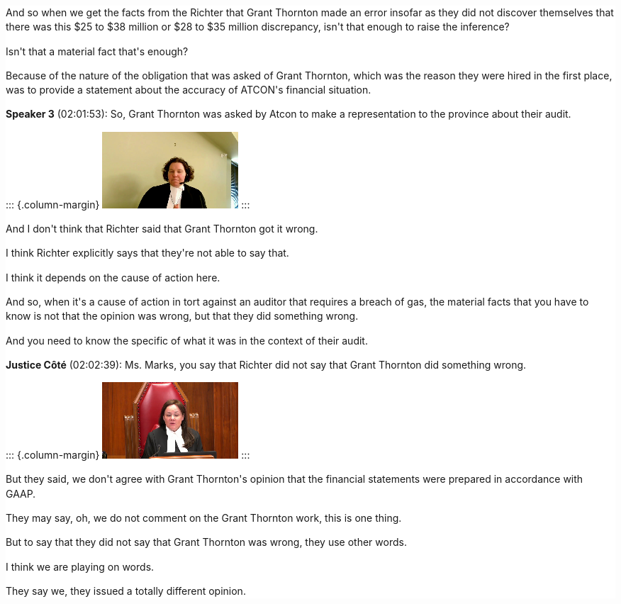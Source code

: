 And so when we get the facts from the Richter that Grant Thornton made an error insofar as they did not discover themselves that there was this $25 to $38 million or $28 to $35 million discrepancy, isn't that enough to raise the inference?

Isn't that a material fact that's enough?

Because of the nature of the obligation that was asked of Grant Thornton, which was the reason they were hired in the first place, was to provide a statement about the accuracy of ATCON's financial situation.

**Speaker 3** (02:01:53): So, Grant Thornton was asked by Atcon to make a representation to the province about their audit.

::: {.column-margin}
![](7336.png)
:::

And I don't think that Richter said that Grant Thornton got it wrong.

I think Richter explicitly says that they're not able to say that.

I think it depends on the cause of action here.

And so, when it's a cause of action in tort against an auditor that requires a breach of gas, the material facts that you have to know is not that the opinion was wrong, but that they did something wrong.

And you need to know the specific of what it was in the context of their audit.

**Justice Côté** (02:02:39): Ms. Marks, you say that Richter did not say that Grant Thornton did something wrong.

::: {.column-margin}
![](7381.png)
:::

But they said, we don't agree with Grant Thornton's opinion that the financial statements were prepared in accordance with GAAP.

They may say, oh, we do not comment on the Grant Thornton work, this is one thing.

But to say that they did not say that Grant Thornton was wrong, they use other words.

I think we are playing on words.

They say we, they issued a totally different opinion.
